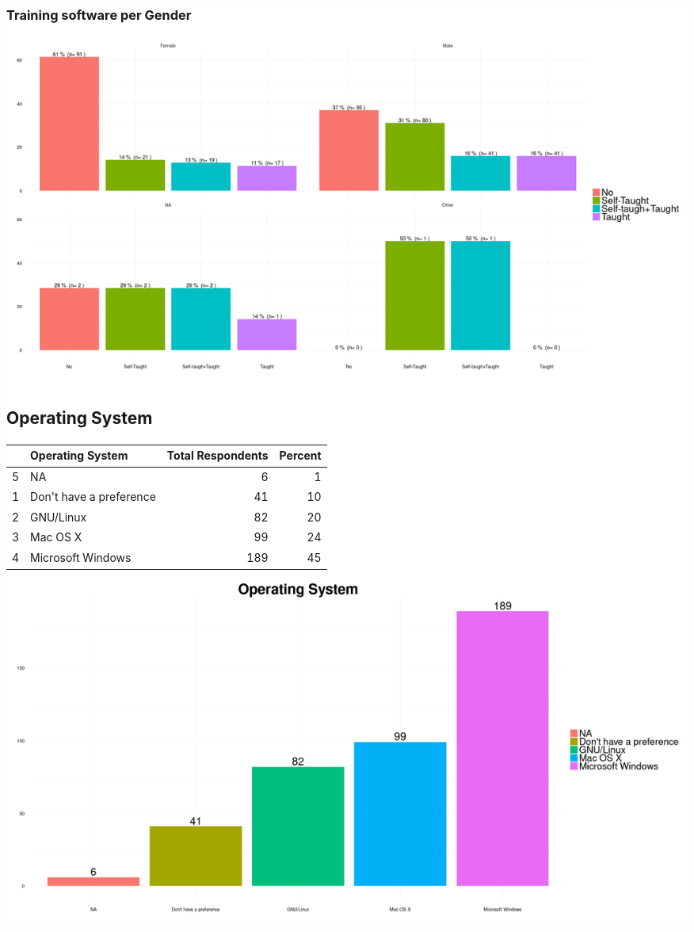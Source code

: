 ### Training software per Gender

![](analysis-Survey_files/figure-html/unnamed-chunk-39-1.png)

## Operating System



|   |Operating System        | Total Respondents| Percent|
|:--|:-----------------------|-----------------:|-------:|
|5  |NA                      |                 6|       1|
|1  |Don't have a preference |                41|      10|
|2  |GNU/Linux               |                82|      20|
|3  |Mac OS X                |                99|      24|
|4  |Microsoft Windows       |               189|      45|

![](analysis-Survey_files/figure-html/unnamed-chunk-40-1.png)